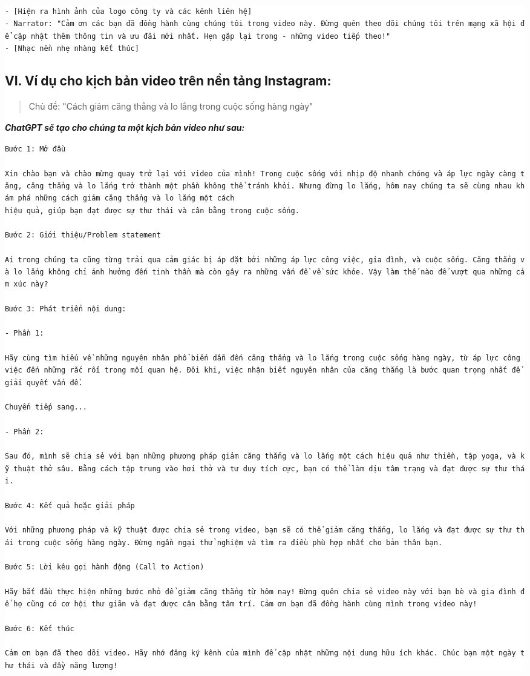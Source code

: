 ```
- [Hiện ra hình ảnh của logo công ty và các kênh liên hệ]
- Narrator: "Cảm ơn các bạn đã đồng hành cùng chúng tôi trong video này. Đừng quên theo dõi chúng tôi trên mạng xã hội để cập nhật thêm thông tin và ưu đãi mới nhất. Hẹn gặp lại trong - những video tiếp theo!"
- [Nhạc nền nhẹ nhàng kết thúc]
```
## VI. Ví dụ cho kịch bản video trên nền tảng Instagram:

> Chủ đề: "Cách giảm căng thẳng và lo lắng trong cuộc sống hàng ngày"
> 
***ChatGPT sẽ tạo cho chúng ta một kịch bản video như sau:***
```
Bước 1: Mở đầu

Xin chào bạn và chào mừng quay trở lại với video của mình! Trong cuộc sống với nhịp độ nhanh chóng và áp lực ngày càng tăng, căng thẳng và lo lắng trở thành một phần không thể tránh khỏi. Nhưng đừng lo lắng, hôm nay chúng ta sẽ cùng nhau khám phá những cách giảm căng thẳng và lo lắng một cách
hiệu quả, giúp bạn đạt được sự thư thái và cân bằng trong cuộc sống.

Bước 2: Giới thiệu/Problem statement

Ai trong chúng ta cũng từng trải qua cảm giác bị áp đặt bởi những áp lực công việc, gia đình, và cuộc sống. Căng thẳng và lo lắng không chỉ ảnh hưởng đến tinh thần mà còn gây ra những vấn đề về sức khỏe. Vậy làm thế nào để vượt qua những cảm xúc này?

Bước 3: Phát triển nội dung:

- Phần 1:

Hãy cùng tìm hiểu về những nguyên nhân phổ biến dẫn đến căng thẳng và lo lắng trong cuộc sống hàng ngày, từ áp lực công việc đến những rắc rối trong mối quan hệ. Đôi khi, việc nhận biết nguyên nhân của căng thẳng là bước quan trọng nhất để giải quyết vấn đề.

Chuyển tiếp sang...

- Phần 2:

Sau đó, mình sẽ chia sẻ với bạn những phương pháp giảm căng thẳng và lo lắng một cách hiệu quả như thiền, tập yoga, và kỹ thuật thở sâu. Bằng cách tập trung vào hơi thở và tư duy tích cực, bạn có thể làm dịu tâm trạng và đạt được sự thư thái.

Bước 4: Kết quả hoặc giải pháp

Với những phương pháp và kỹ thuật được chia sẻ trong video, bạn sẽ có thể giảm căng thẳng, lo lắng và đạt được sự thư thái trong cuộc sống hàng ngày. Đừng ngần ngại thử nghiệm và tìm ra điều phù hợp nhất cho bản thân bạn.

Bước 5: Lời kêu gọi hành động (Call to Action)

Hãy bắt đầu thực hiện những bước nhỏ để giảm căng thẳng từ hôm nay! Đừng quên chia sẻ video này với bạn bè và gia đình để họ cũng có cơ hội thư giãn và đạt được cân bằng tâm trí. Cảm ơn bạn đã đồng hành cùng mình trong video này!

Bước 6: Kết thúc

Cảm ơn bạn đã theo dõi video. Hãy nhớ đăng ký kênh của mình để cập nhật những nội dung hữu ích khác. Chúc bạn một ngày thư thái và đầy năng lượng!
```
